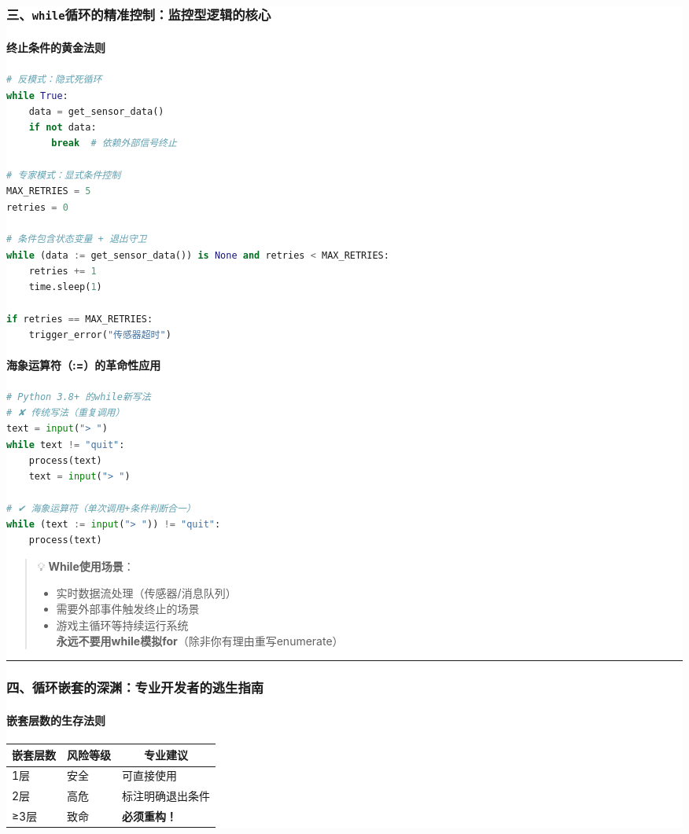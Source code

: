 ### 三、`while`循环的精准控制：监控型逻辑的核心

#### 终止条件的黄金法则
```python
# 反模式：隐式死循环
while True:
    data = get_sensor_data()
    if not data: 
        break  # 依赖外部信号终止

# 专家模式：显式条件控制
MAX_RETRIES = 5
retries = 0

# 条件包含状态变量 + 退出守卫
while (data := get_sensor_data()) is None and retries < MAX_RETRIES:
    retries += 1
    time.sleep(1)
    
if retries == MAX_RETRIES:
    trigger_error("传感器超时")
```

#### 海象运算符（:=）的革命性应用
```python
# Python 3.8+ 的while新写法
# ✘ 传统写法（重复调用）
text = input("> ")
while text != "quit":
    process(text)
    text = input("> ")

# ✔ 海象运算符（单次调用+条件判断合一）
while (text := input("> ")) != "quit":
    process(text)
```

> 💡 **While使用场景**：  
> - 实时数据流处理（传感器/消息队列）  
> - 需要外部事件触发终止的场景  
> - 游戏主循环等持续运行系统  
> **永远不要用while模拟for**（除非你有理由重写enumerate）

---

### 四、循环嵌套的深渊：专业开发者的逃生指南

#### 嵌套层数的生存法则
| 嵌套层数 | 风险等级 | 专业建议                     |
|----------|----------|------------------------------|
| 1层      | 安全     | 可直接使用                   |
| 2层      | 高危     | 标注明确退出条件             |
| ≥3层     | 致命     | **必须重构！**               |
